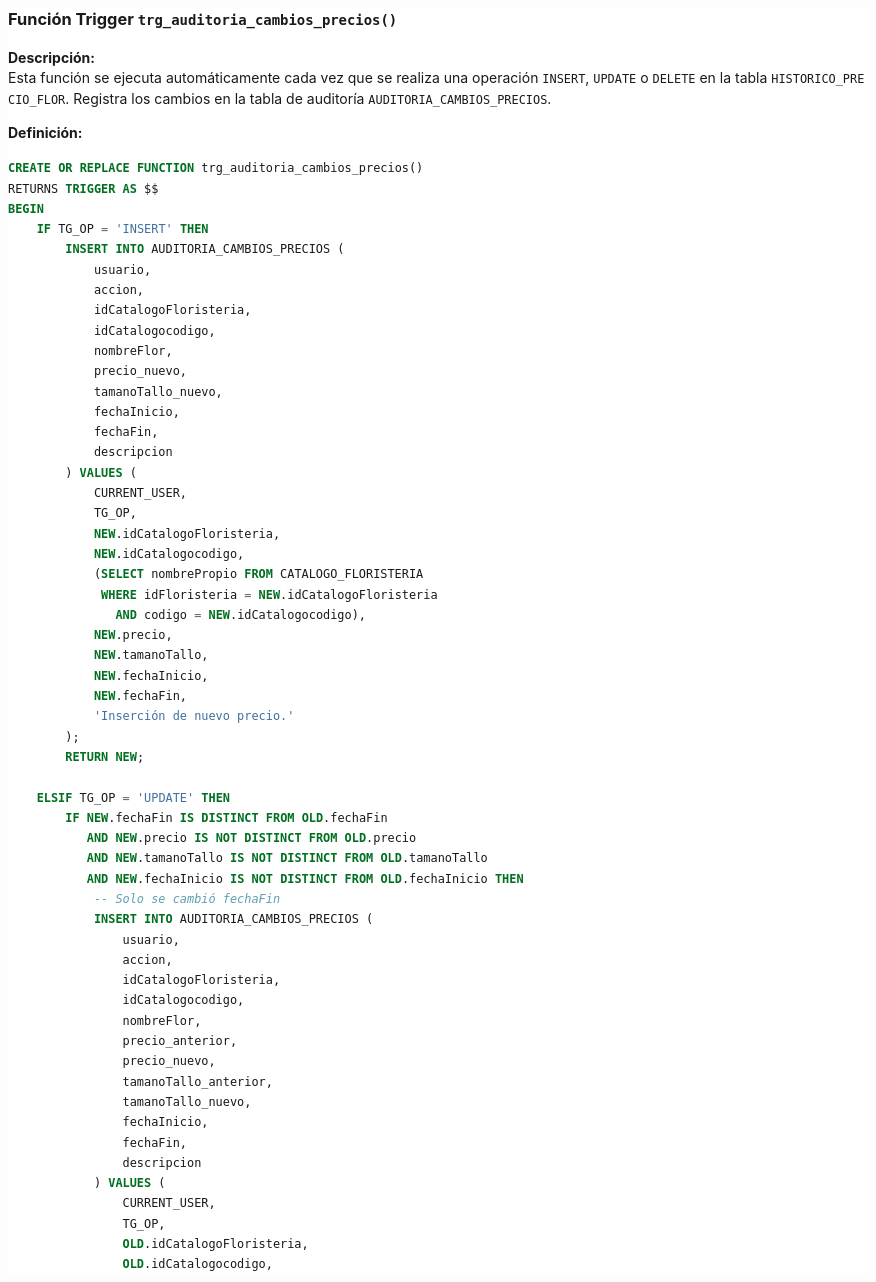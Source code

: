 ### Función Trigger `trg_auditoria_cambios_precios()`

**Descripción:**  
Esta función se ejecuta automáticamente cada vez que se realiza una operación `INSERT`, `UPDATE` o `DELETE` en la tabla `HISTORICO_PRECIO_FLOR`. Registra los cambios en la tabla de auditoría `AUDITORIA_CAMBIOS_PRECIOS`.

**Definición:**
```sql
CREATE OR REPLACE FUNCTION trg_auditoria_cambios_precios()
RETURNS TRIGGER AS $$
BEGIN
    IF TG_OP = 'INSERT' THEN
        INSERT INTO AUDITORIA_CAMBIOS_PRECIOS (
            usuario,
            accion,
            idCatalogoFloristeria,
            idCatalogocodigo,
            nombreFlor,
            precio_nuevo,
            tamanoTallo_nuevo,
            fechaInicio,
            fechaFin,
            descripcion
        ) VALUES (
            CURRENT_USER,
            TG_OP,
            NEW.idCatalogoFloristeria,
            NEW.idCatalogocodigo,
            (SELECT nombrePropio FROM CATALOGO_FLORISTERIA 
             WHERE idFloristeria = NEW.idCatalogoFloristeria 
               AND codigo = NEW.idCatalogocodigo),
            NEW.precio,
            NEW.tamanoTallo,
            NEW.fechaInicio,
            NEW.fechaFin,
            'Inserción de nuevo precio.'
        );
        RETURN NEW;
    
    ELSIF TG_OP = 'UPDATE' THEN
        IF NEW.fechaFin IS DISTINCT FROM OLD.fechaFin 
           AND NEW.precio IS NOT DISTINCT FROM OLD.precio
           AND NEW.tamanoTallo IS NOT DISTINCT FROM OLD.tamanoTallo
           AND NEW.fechaInicio IS NOT DISTINCT FROM OLD.fechaInicio THEN
            -- Solo se cambió fechaFin
            INSERT INTO AUDITORIA_CAMBIOS_PRECIOS (
                usuario,
                accion,
                idCatalogoFloristeria,
                idCatalogocodigo,
                nombreFlor,
                precio_anterior,
                precio_nuevo,
                tamanoTallo_anterior,
                tamanoTallo_nuevo,
                fechaInicio,
                fechaFin,
                descripcion
            ) VALUES (
                CURRENT_USER,
                TG_OP,
                OLD.idCatalogoFloristeria,
                OLD.idCatalogocodigo,
```